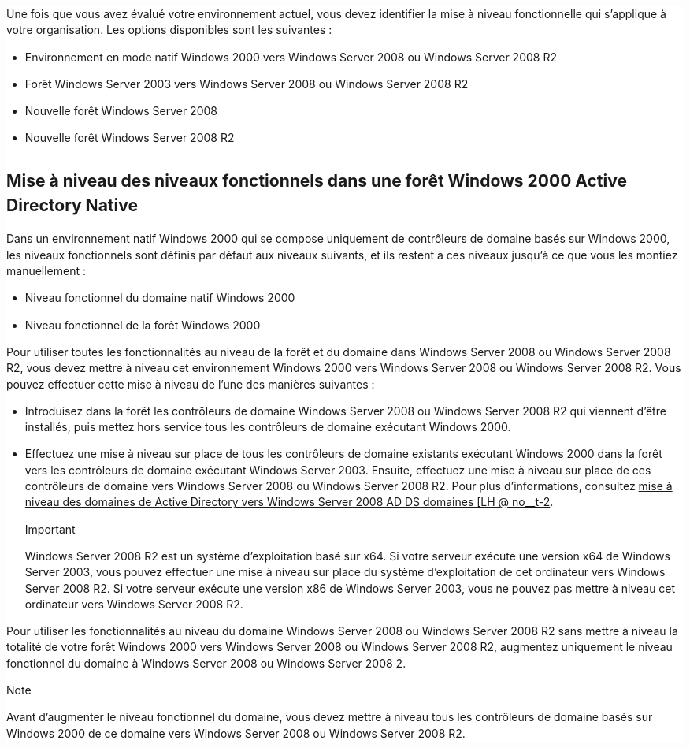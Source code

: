 Une fois que vous avez évalué votre environnement actuel, vous devez identifier la mise à niveau fonctionnelle qui s’applique à votre organisation. Les options disponibles sont les suivantes :  
  
-   Environnement en mode natif Windows 2000 vers Windows Server 2008 ou Windows Server 2008 R2   
  
-   Forêt Windows Server 2003 vers Windows Server 2008 ou Windows Server 2008 R2   
  
-   Nouvelle forêt Windows Server 2008  
  
-   Nouvelle forêt Windows Server 2008 R2  
  
## <a name="upgrading-functional-levels-in-a-native-windows-2000-active-directory-forest"></a>Mise à niveau des niveaux fonctionnels dans une forêt Windows 2000 Active Directory Native  
Dans un environnement natif Windows 2000 qui se compose uniquement de contrôleurs de domaine basés sur Windows 2000, les niveaux fonctionnels sont définis par défaut aux niveaux suivants, et ils restent à ces niveaux jusqu’à ce que vous les montiez manuellement :  
  
-   Niveau fonctionnel du domaine natif Windows 2000  
  
-   Niveau fonctionnel de la forêt Windows 2000  
  
Pour utiliser toutes les fonctionnalités au niveau de la forêt et du domaine dans Windows Server 2008 ou Windows Server 2008 R2, vous devez mettre à niveau cet environnement Windows 2000 vers Windows Server 2008 ou Windows Server 2008 R2. Vous pouvez effectuer cette mise à niveau de l’une des manières suivantes :  
  
-   Introduisez dans la forêt les contrôleurs de domaine Windows Server 2008 ou Windows Server 2008 R2 qui viennent d’être installés, puis mettez hors service tous les contrôleurs de domaine exécutant Windows 2000.  
  
-   Effectuez une mise à niveau sur place de tous les contrôleurs de domaine existants exécutant Windows 2000 dans la forêt vers les contrôleurs de domaine exécutant Windows Server 2003. Ensuite, effectuez une mise à niveau sur place de ces contrôleurs de domaine vers Windows Server 2008 ou Windows Server 2008 R2. Pour plus d’informations, consultez [mise à niveau des domaines de Active Directory vers Windows Server 2008 AD DS domaines \[LH @ no__t-2](assetId:///9c91be5f-df14-40b2-b176-2b1852a51e61).  
  
    > [!IMPORTANT]  
    >  Windows Server 2008 R2 est un système d’exploitation basé sur x64. Si votre serveur exécute une version x64 de Windows Server 2003, vous pouvez effectuer une mise à niveau sur place du système d’exploitation de cet ordinateur vers Windows Server 2008 R2. Si votre serveur exécute une version x86 de Windows Server 2003, vous ne pouvez pas mettre à niveau cet ordinateur vers Windows Server 2008 R2.  
  
Pour utiliser les fonctionnalités au niveau du domaine Windows Server 2008 ou Windows Server 2008 R2 sans mettre à niveau la totalité de votre forêt Windows 2000 vers Windows Server 2008 ou Windows Server 2008 R2, augmentez uniquement le niveau fonctionnel du domaine à Windows Server 2008 ou Windows Server 2008 2.  
  
> [!NOTE]  
> Avant d’augmenter le niveau fonctionnel du domaine, vous devez mettre à niveau tous les contrôleurs de domaine basés sur Windows 2000 de ce domaine vers Windows Server 2008 ou Windows Server 2008 R2.  
  